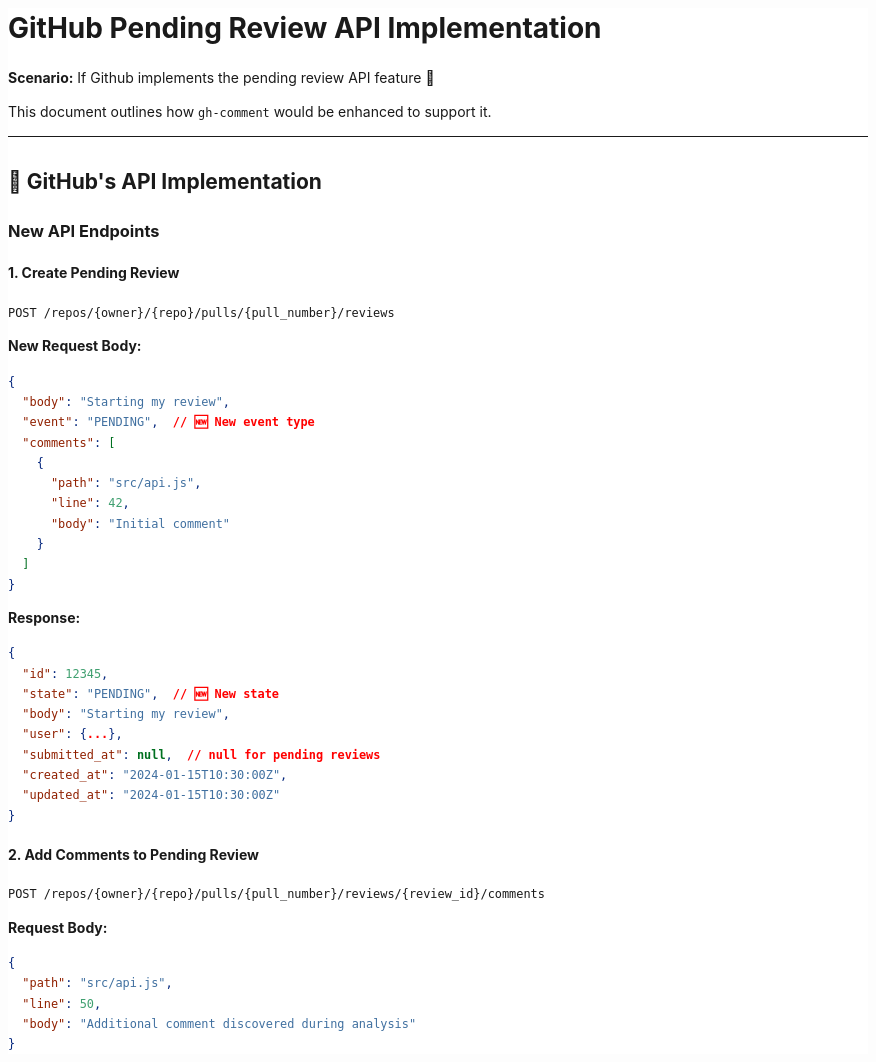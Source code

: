 # GitHub Pending Review API Implementation

**Scenario:** If Github implements the pending review API feature 🎉

This document outlines how `gh-comment` would be enhanced to support it.

---

## 🚀 GitHub's API Implementation

### New API Endpoints

#### 1. Create Pending Review
```http
POST /repos/{owner}/{repo}/pulls/{pull_number}/reviews
```

**New Request Body:**
```json
{
  "body": "Starting my review",
  "event": "PENDING",  // 🆕 New event type
  "comments": [
    {
      "path": "src/api.js",
      "line": 42,
      "body": "Initial comment"
    }
  ]
}
```

**Response:**
```json
{
  "id": 12345,
  "state": "PENDING",  // 🆕 New state
  "body": "Starting my review",
  "user": {...},
  "submitted_at": null,  // null for pending reviews
  "created_at": "2024-01-15T10:30:00Z",
  "updated_at": "2024-01-15T10:30:00Z"
}
```

#### 2. Add Comments to Pending Review
```http
POST /repos/{owner}/{repo}/pulls/{pull_number}/reviews/{review_id}/comments
```

**Request Body:**
```json
{
  "path": "src/api.js",
  "line": 50,
  "body": "Additional comment discovered during analysis"
}
```
